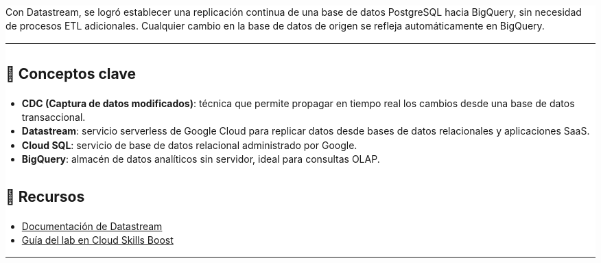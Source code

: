 Con Datastream, se logró establecer una replicación continua de una base de datos PostgreSQL hacia BigQuery, sin necesidad de procesos ETL adicionales. Cualquier cambio en la base de datos de origen se refleja automáticamente en BigQuery.


---
## 📘 Conceptos clave

- **CDC (Captura de datos modificados)**: técnica que permite propagar en tiempo real los cambios desde una base de datos transaccional.
- **Datastream**: servicio serverless de Google Cloud para replicar datos desde bases de datos relacionales y aplicaciones SaaS.
- **Cloud SQL**: servicio de base de datos relacional administrado por Google.
- **BigQuery**: almacén de datos analíticos sin servidor, ideal para consultas OLAP.



## 🔗 Recursos

- [Documentación de Datastream](https://cloud.google.com/datastream/docs)
- [Guía del lab en Cloud Skills Boost](https://www.cloudskillsboost.google/catalog_lab/5777)

---

